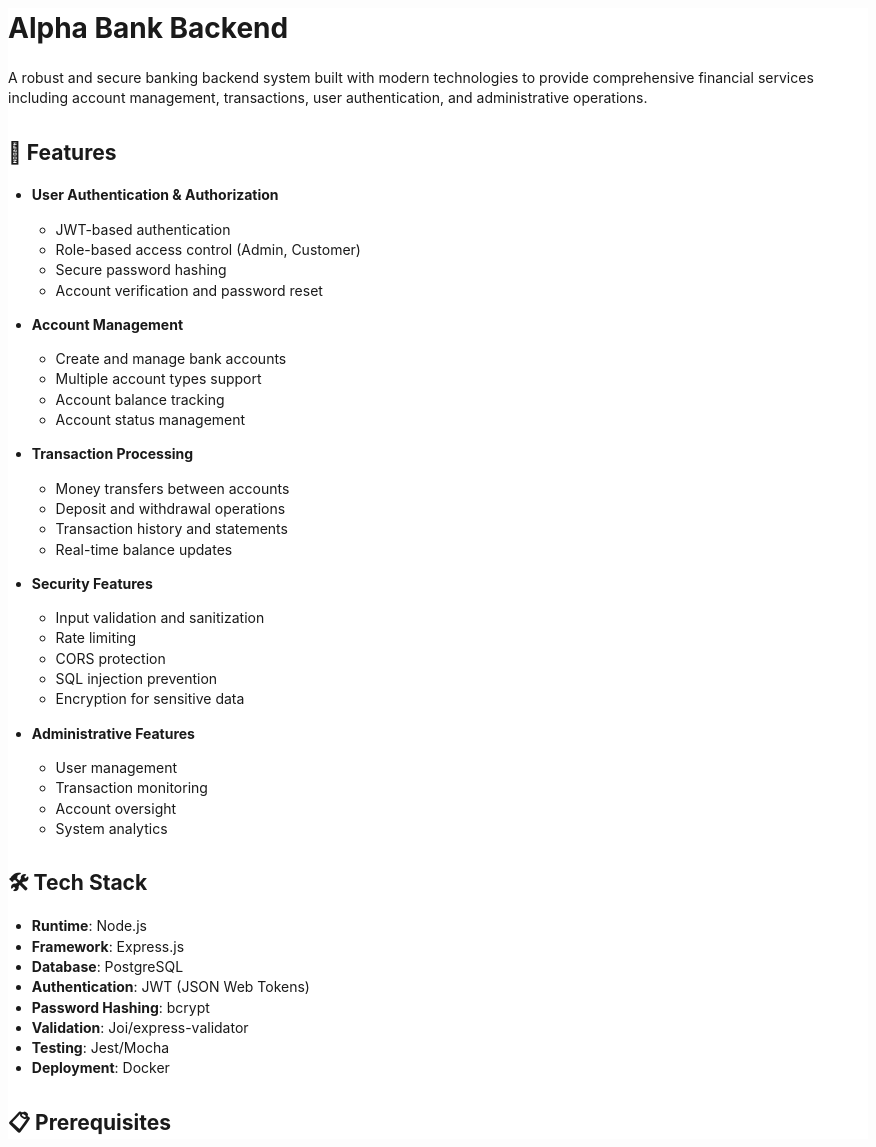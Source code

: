 # Alpha Bank Backend

A robust and secure banking backend system built with modern technologies to provide comprehensive financial services including account management, transactions, user authentication, and administrative operations.

## 🚀 Features

- **User Authentication & Authorization**
    - JWT-based authentication
    - Role-based access control (Admin, Customer)
    - Secure password hashing
    - Account verification and password reset

- **Account Management**
    - Create and manage bank accounts
    - Multiple account types support
    - Account balance tracking
    - Account status management

- **Transaction Processing**
    - Money transfers between accounts
    - Deposit and withdrawal operations
    - Transaction history and statements
    - Real-time balance updates

- **Security Features**
    - Input validation and sanitization
    - Rate limiting
    - CORS protection
    - SQL injection prevention
    - Encryption for sensitive data

- **Administrative Features**
    - User management
    - Transaction monitoring
    - Account oversight
    - System analytics

## 🛠️ Tech Stack

- **Runtime**: Node.js
- **Framework**: Express.js
- **Database**: PostgreSQL
- **Authentication**: JWT (JSON Web Tokens)
- **Password Hashing**: bcrypt
- **Validation**: Joi/express-validator
- **Testing**: Jest/Mocha
- **Deployment**: Docker

## 📋 Prerequisites
